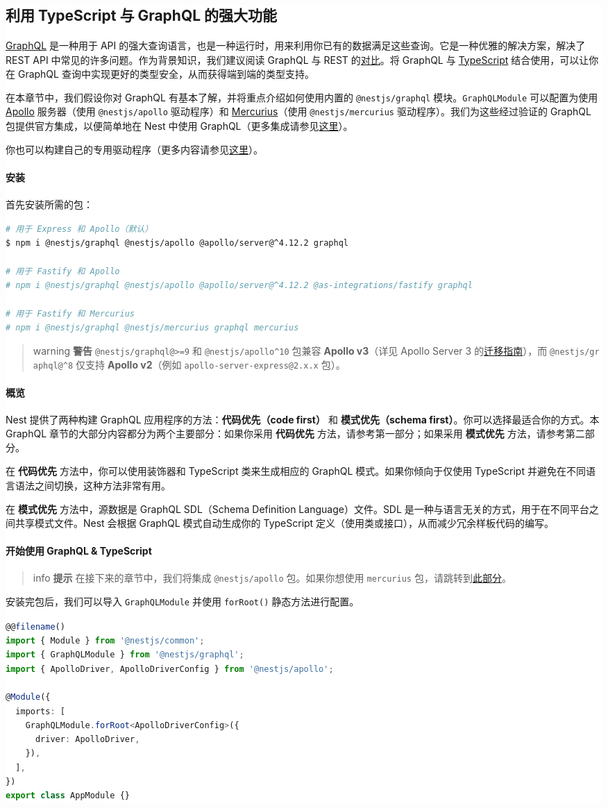 ## 利用 TypeScript 与 GraphQL 的强大功能

[GraphQL](https://graphql.org/) 是一种用于 API 的强大查询语言，也是一种运行时，用来利用你已有的数据满足这些查询。它是一种优雅的解决方案，解决了 REST API 中常见的许多问题。作为背景知识，我们建议阅读 GraphQL 与 REST 的[对比](https://www.apollographql.com/blog/graphql-vs-rest)。将 GraphQL 与 [TypeScript](https://www.typescriptlang.org/) 结合使用，可以让你在 GraphQL 查询中实现更好的类型安全，从而获得端到端的类型支持。

在本章节中，我们假设你对 GraphQL 有基本了解，并将重点介绍如何使用内置的 `@nestjs/graphql` 模块。`GraphQLModule` 可以配置为使用 [Apollo](https://www.apollographql.com/) 服务器（使用 `@nestjs/apollo` 驱动程序）和 [Mercurius](https://github.com/mercurius-js/mercurius)（使用 `@nestjs/mercurius` 驱动程序）。我们为这些经过验证的 GraphQL 包提供官方集成，以便简单地在 Nest 中使用 GraphQL（更多集成请参见[这里](https://docs.nestjs.com/graphql/quick-start#third-party-integrations)）。

你也可以构建自己的专用驱动程序（更多内容请参见[这里](/graphql/other-features#creating-a-custom-driver)）。

#### 安装

首先安装所需的包：

```bash
# 用于 Express 和 Apollo（默认）
$ npm i @nestjs/graphql @nestjs/apollo @apollo/server@^4.12.2 graphql

# 用于 Fastify 和 Apollo
# npm i @nestjs/graphql @nestjs/apollo @apollo/server@^4.12.2 @as-integrations/fastify graphql

# 用于 Fastify 和 Mercurius
# npm i @nestjs/graphql @nestjs/mercurius graphql mercurius
```

> warning **警告** `@nestjs/graphql@>=9` 和 `@nestjs/apollo^10` 包兼容 **Apollo v3**（详见 Apollo Server 3 的[迁移指南](https://www.apollographql.com/docs/apollo-server/migration/)），而 `@nestjs/graphql@^8` 仅支持 **Apollo v2**（例如 `apollo-server-express@2.x.x` 包）。

#### 概览

Nest 提供了两种构建 GraphQL 应用程序的方法：**代码优先（code first）** 和 **模式优先（schema first）**。你可以选择最适合你的方式。本 GraphQL 章节的大部分内容都分为两个主要部分：如果你采用 **代码优先** 方法，请参考第一部分；如果采用 **模式优先** 方法，请参考第二部分。

在 **代码优先** 方法中，你可以使用装饰器和 TypeScript 类来生成相应的 GraphQL 模式。如果你倾向于仅使用 TypeScript 并避免在不同语言语法之间切换，这种方法非常有用。

在 **模式优先** 方法中，源数据是 GraphQL SDL（Schema Definition Language）文件。SDL 是一种与语言无关的方式，用于在不同平台之间共享模式文件。Nest 会根据 GraphQL 模式自动生成你的 TypeScript 定义（使用类或接口），从而减少冗余样板代码的编写。

<app-banner-courses-graphql-cf></app-banner-courses-graphql-cf>

#### 开始使用 GraphQL & TypeScript

> info **提示** 在接下来的章节中，我们将集成 `@nestjs/apollo` 包。如果你想使用 `mercurius` 包，请跳转到[此部分](/graphql/quick-start#mercurius-integration)。

安装完包后，我们可以导入 `GraphQLModule` 并使用 `forRoot()` 静态方法进行配置。

```typescript
@@filename()
import { Module } from '@nestjs/common';
import { GraphQLModule } from '@nestjs/graphql';
import { ApolloDriver, ApolloDriverConfig } from '@nestjs/apollo';

@Module({
  imports: [
    GraphQLModule.forRoot<ApolloDriverConfig>({
      driver: ApolloDriver,
    }),
  ],
})
export class AppModule {}
```
